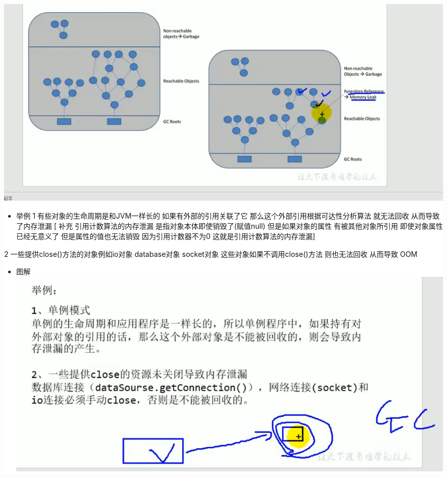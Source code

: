![img_59.png](img_59.png)
   
- 举例
 1 有些对象的生命周期是和JVM一样长的 如果有外部的引用关联了它
   那么这个外部引用根据可达性分析算法 就无法回收 从而导致了内存泄漏
  [ 补充 引用计数算法的内存泄漏 是指对象本体即使销毁了(赋值null) 但是如果对象的属性
    有被其他对象所引用 即使对象属性已经无意义了 但是属性的值也无法销毁 因为引用计数器不为0 这就是引用计数算法的内存泄漏]
  
  
2 一些提供close()方法的对象例如io对象 database对象 socket对象
   这些对象如果不调用close()方法 则也无法回收 从而导致 OOM

- 图解
![img_60.png](img_60.png)
  